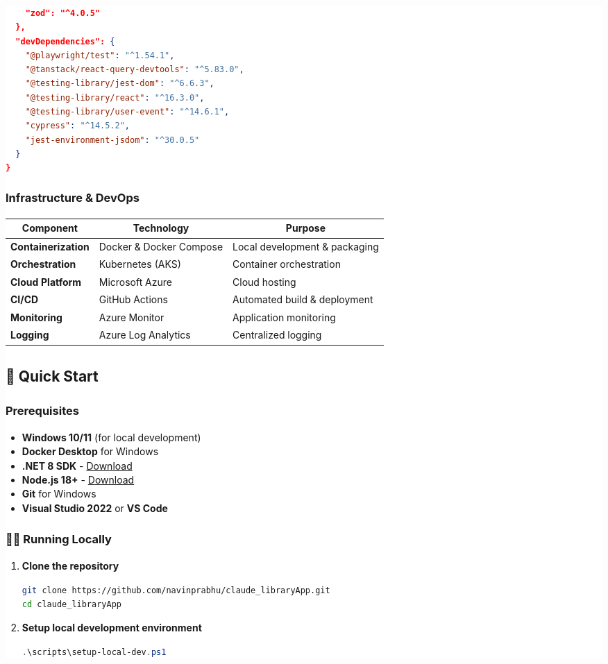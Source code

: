 ```json
    "zod": "^4.0.5"
  },
  "devDependencies": {
    "@playwright/test": "^1.54.1",
    "@tanstack/react-query-devtools": "^5.83.0",
    "@testing-library/jest-dom": "^6.6.3",
    "@testing-library/react": "^16.3.0",
    "@testing-library/user-event": "^14.6.1",
    "cypress": "^14.5.2",
    "jest-environment-jsdom": "^30.0.5"
  }
}
```

### Infrastructure & DevOps
| Component | Technology | Purpose |
|-----------|------------|---------|
| **Containerization** | Docker & Docker Compose | Local development & packaging |
| **Orchestration** | Kubernetes (AKS) | Container orchestration |
| **Cloud Platform** | Microsoft Azure | Cloud hosting |
| **CI/CD** | GitHub Actions | Automated build & deployment |
| **Monitoring** | Azure Monitor | Application monitoring |
| **Logging** | Azure Log Analytics | Centralized logging |

## 🚀 Quick Start

### Prerequisites

- **Windows 10/11** (for local development)
- **Docker Desktop** for Windows
- **.NET 8 SDK** - [Download](https://dotnet.microsoft.com/download/dotnet/8.0)
- **Node.js 18+** - [Download](https://nodejs.org/)
- **Git** for Windows
- **Visual Studio 2022** or **VS Code**

### 🏃‍♂️ Running Locally

1. **Clone the repository**
   ```bash
   git clone https://github.com/navinprabhu/claude_libraryApp.git
   cd claude_libraryApp
   ```

2. **Setup local development environment**
   ```powershell
   .\scripts\setup-local-dev.ps1
   ```

